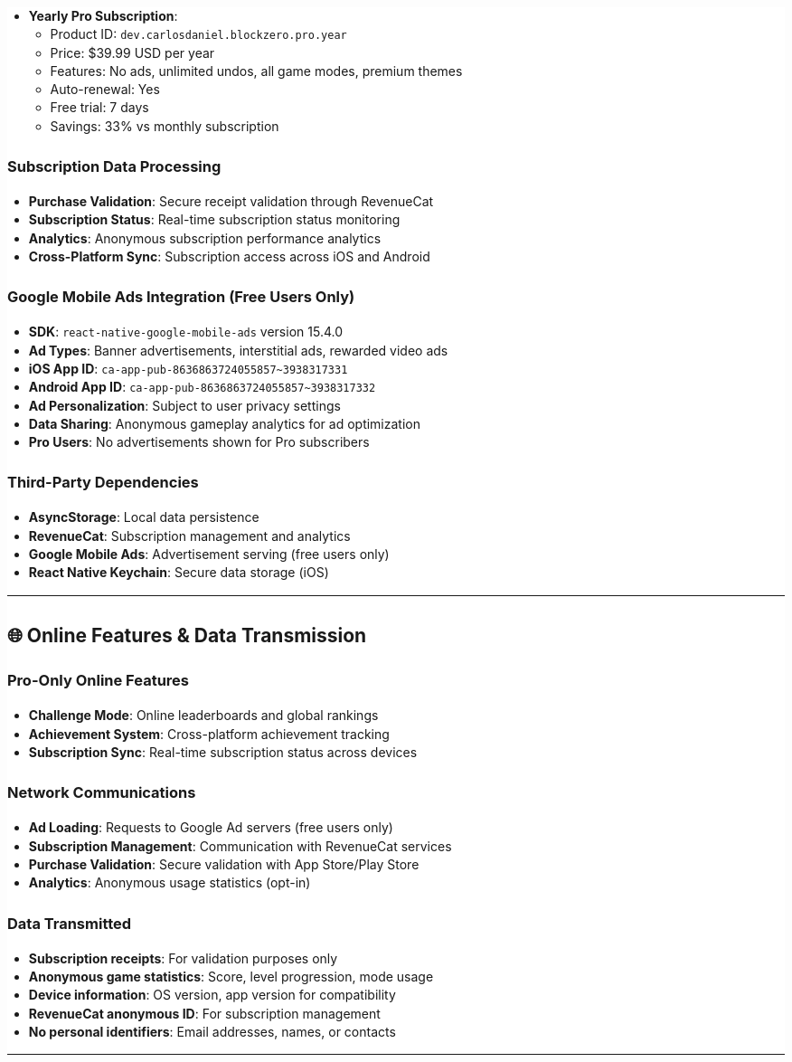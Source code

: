 - **Yearly Pro Subscription**: 
  - Product ID: `dev.carlosdaniel.blockzero.pro.year`
  - Price: $39.99 USD per year
  - Features: No ads, unlimited undos, all game modes, premium themes
  - Auto-renewal: Yes
  - Free trial: 7 days
  - Savings: 33% vs monthly subscription

### Subscription Data Processing
- **Purchase Validation**: Secure receipt validation through RevenueCat
- **Subscription Status**: Real-time subscription status monitoring
- **Analytics**: Anonymous subscription performance analytics
- **Cross-Platform Sync**: Subscription access across iOS and Android

### Google Mobile Ads Integration (Free Users Only)
- **SDK**: `react-native-google-mobile-ads` version 15.4.0
- **Ad Types**: Banner advertisements, interstitial ads, rewarded video ads
- **iOS App ID**: `ca-app-pub-8636863724055857~3938317331`
- **Android App ID**: `ca-app-pub-8636863724055857~3938317332`
- **Ad Personalization**: Subject to user privacy settings
- **Data Sharing**: Anonymous gameplay analytics for ad optimization
- **Pro Users**: No advertisements shown for Pro subscribers

### Third-Party Dependencies
- **AsyncStorage**: Local data persistence
- **RevenueCat**: Subscription management and analytics
- **Google Mobile Ads**: Advertisement serving (free users only)
- **React Native Keychain**: Secure data storage (iOS)

---

## 🌐 Online Features & Data Transmission

### Pro-Only Online Features
- **Challenge Mode**: Online leaderboards and global rankings
- **Achievement System**: Cross-platform achievement tracking
- **Subscription Sync**: Real-time subscription status across devices

### Network Communications
- **Ad Loading**: Requests to Google Ad servers (free users only)
- **Subscription Management**: Communication with RevenueCat services
- **Purchase Validation**: Secure validation with App Store/Play Store
- **Analytics**: Anonymous usage statistics (opt-in)

### Data Transmitted
- **Subscription receipts**: For validation purposes only
- **Anonymous game statistics**: Score, level progression, mode usage
- **Device information**: OS version, app version for compatibility
- **RevenueCat anonymous ID**: For subscription management
- **No personal identifiers**: Email addresses, names, or contacts

---